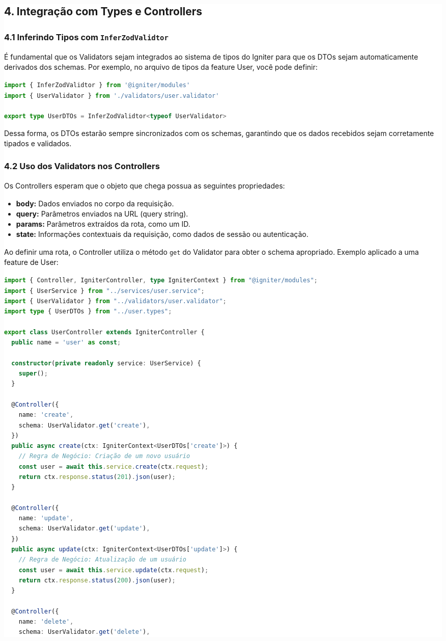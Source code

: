 
## 4. Integração com Types e Controllers

### 4.1 Inferindo Tipos com `InferZodValidtor`

É fundamental que os Validators sejam integrados ao sistema de tipos do Igniter para que os DTOs sejam automaticamente derivados dos schemas. Por exemplo, no arquivo de tipos da feature User, você pode definir:

```typescript
import { InferZodValidtor } from '@igniter/modules'
import { UserValidator } from './validators/user.validator'

export type UserDTOs = InferZodValidtor<typeof UserValidator>
```

Dessa forma, os DTOs estarão sempre sincronizados com os schemas, garantindo que os dados recebidos sejam corretamente tipados e validados.

### 4.2 Uso dos Validators nos Controllers

Os Controllers esperam que o objeto que chega possua as seguintes propriedades:
- **body:** Dados enviados no corpo da requisição.
- **query:** Parâmetros enviados na URL (query string).
- **params:** Parâmetros extraídos da rota, como um ID.
- **state:** Informações contextuais da requisição, como dados de sessão ou autenticação.

Ao definir uma rota, o Controller utiliza o método `get` do Validator para obter o schema apropriado. Exemplo aplicado a uma feature de User:

```typescript
import { Controller, IgniterController, type IgniterContext } from "@igniter/modules";
import { UserService } from "../services/user.service";
import { UserValidator } from "../validators/user.validator";
import type { UserDTOs } from "../user.types";

export class UserController extends IgniterController {
  public name = 'user' as const;

  constructor(private readonly service: UserService) {
    super();
  }

  @Controller({
    name: 'create',
    schema: UserValidator.get('create'),
  })
  public async create(ctx: IgniterContext<UserDTOs['create']>) {
    // Regra de Negócio: Criação de um novo usuário
    const user = await this.service.create(ctx.request);
    return ctx.response.status(201).json(user);
  }

  @Controller({
    name: 'update',
    schema: UserValidator.get('update'),
  })
  public async update(ctx: IgniterContext<UserDTOs['update']>) {
    // Regra de Negócio: Atualização de um usuário
    const user = await this.service.update(ctx.request);
    return ctx.response.status(200).json(user);
  }

  @Controller({
    name: 'delete',
    schema: UserValidator.get('delete'),
```